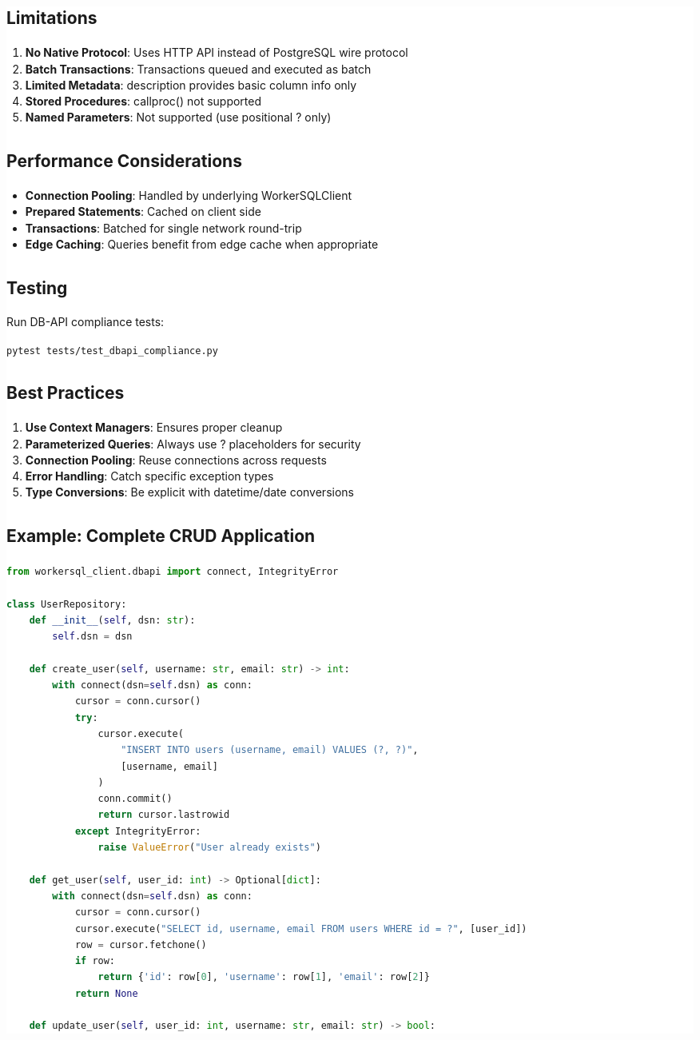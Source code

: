 ## Limitations

1. **No Native Protocol**: Uses HTTP API instead of PostgreSQL wire protocol
2. **Batch Transactions**: Transactions queued and executed as batch
3. **Limited Metadata**: description provides basic column info only
4. **Stored Procedures**: callproc() not supported
5. **Named Parameters**: Not supported (use positional ? only)

## Performance Considerations

- **Connection Pooling**: Handled by underlying WorkerSQLClient
- **Prepared Statements**: Cached on client side
- **Transactions**: Batched for single network round-trip
- **Edge Caching**: Queries benefit from edge cache when appropriate

## Testing

Run DB-API compliance tests:

```bash
pytest tests/test_dbapi_compliance.py
```

## Best Practices

1. **Use Context Managers**: Ensures proper cleanup
2. **Parameterized Queries**: Always use ? placeholders for security
3. **Connection Pooling**: Reuse connections across requests
4. **Error Handling**: Catch specific exception types
5. **Type Conversions**: Be explicit with datetime/date conversions

## Example: Complete CRUD Application

```python
from workersql_client.dbapi import connect, IntegrityError

class UserRepository:
    def __init__(self, dsn: str):
        self.dsn = dsn
    
    def create_user(self, username: str, email: str) -> int:
        with connect(dsn=self.dsn) as conn:
            cursor = conn.cursor()
            try:
                cursor.execute(
                    "INSERT INTO users (username, email) VALUES (?, ?)",
                    [username, email]
                )
                conn.commit()
                return cursor.lastrowid
            except IntegrityError:
                raise ValueError("User already exists")
    
    def get_user(self, user_id: int) -> Optional[dict]:
        with connect(dsn=self.dsn) as conn:
            cursor = conn.cursor()
            cursor.execute("SELECT id, username, email FROM users WHERE id = ?", [user_id])
            row = cursor.fetchone()
            if row:
                return {'id': row[0], 'username': row[1], 'email': row[2]}
            return None
    
    def update_user(self, user_id: int, username: str, email: str) -> bool:
```